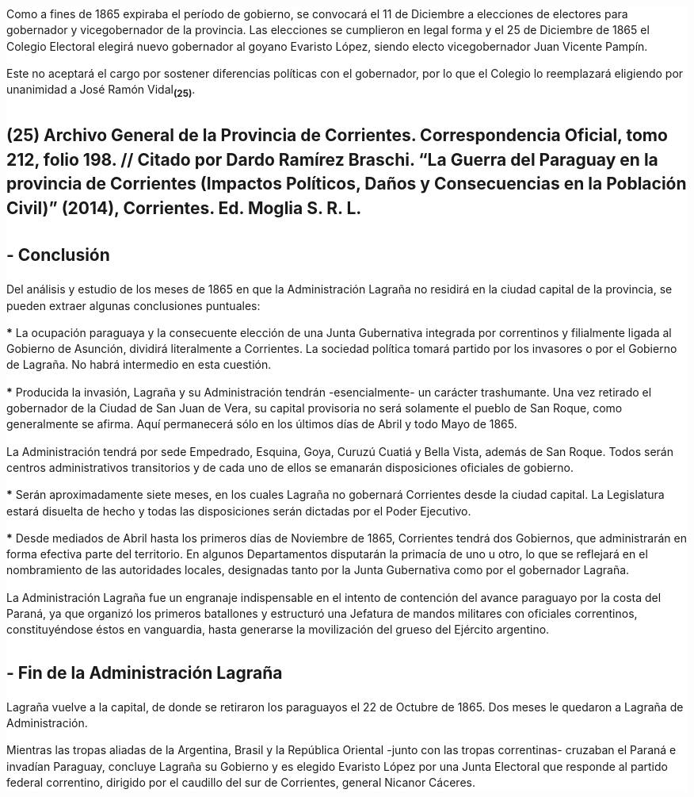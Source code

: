 Como a fines de 1865 expiraba el período de gobierno, se convocará el 11 de Diciembre a elecciones de electores para gobernador y vicegobernador de la provincia. Las elecciones se cumplieron en legal forma y el 25 de Diciembre de 1865 el Colegio Electoral elegirá nuevo gobernador al goyano Evaristo López, siendo electo vicegobernador Juan Vicente Pampín.

Este no aceptará el cargo por sostener diferencias políticas con el gobernador, por lo que el Colegio lo reemplazará eligiendo por unanimidad a José Ramón Vidal<sub><strong>(25)</strong></sub>.

## **(25)** Archivo General de la Provincia de Corrientes. Correspondencia Oficial, tomo 212, folio 198. // Citado por Dardo Ramírez Braschi. “La Guerra del Paraguay en la provincia de Corrientes (Impactos Políticos, Daños y Consecuencias en la Población Civil)” (2014), Corrientes. Ed. Moglia S. R. L.

## **\- Conclusión**

Del análisis y estudio de los meses de 1865 en que la Administración Lagraña no residirá en la ciudad capital de la provincia, se pueden extraer algunas conclusiones puntuales:

**\*** La ocupación paraguaya y la consecuente elección de una Junta Gubernativa integrada por correntinos y filialmente ligada al Gobierno de Asunción, dividirá literalmente a Corrientes. La sociedad política tomará partido por los invasores o por el Gobierno de Lagraña. No habrá intermedio en esta cuestión.

**\*** Producida la invasión, Lagraña y su Administración tendrán -esencialmente- un carácter trashumante. Una vez retirado el gobernador de la Ciudad de San Juan de Vera, su capital provisoria no será solamente el pueblo de San Roque, como generalmente se afirma. Aquí permanecerá sólo en los últimos días de Abril y todo Mayo de 1865.

La Administración tendrá por sede Empedrado, Esquina, Goya, Curuzú Cuatiá y Bella Vista, además de San Roque. Todos serán centros administrativos transitorios y de cada uno de ellos se emanarán disposiciones oficiales de gobierno.

**\*** Serán aproximadamente siete meses, en los cuales Lagraña no gobernará Corrientes desde la ciudad capital. La Legislatura estará disuelta de hecho y todas las disposiciones serán dictadas por el Poder Ejecutivo.

**\*** Desde mediados de Abril hasta los primeros días de Noviembre de 1865, Corrientes tendrá dos Gobiernos, que administrarán en forma efectiva parte del territorio. En algunos Departamentos disputarán la primacía de uno u otro, lo que se reflejará en el nombramiento de las autoridades locales, designadas tanto por la Junta Gubernativa como por el gobernador Lagraña.

La Administración Lagraña fue un engranaje indispensable en el intento de contención del avance paraguayo por la costa del Paraná, ya que organizó los primeros batallones y estructuró una Jefatura de mandos militares con oficiales correntinos, constituyéndose éstos en vanguardia, hasta generarse la movilización del grueso del Ejército argentino.

## **\- Fin de la Administración Lagraña**

Lagraña vuelve a la capital, de donde se retiraron los paraguayos el 22 de Octubre de 1865. Dos meses le quedaron a Lagraña de Administración.

Mientras las tropas aliadas de la Argentina, Brasil y la República Oriental -junto con las tropas correntinas- cruzaban el Paraná e invadían Paraguay, concluye Lagraña su Gobierno y es elegido Evaristo López por una Junta Electoral que responde al partido federal correntino, dirigido por el caudillo del sur de Corrientes, general Nicanor Cáceres.